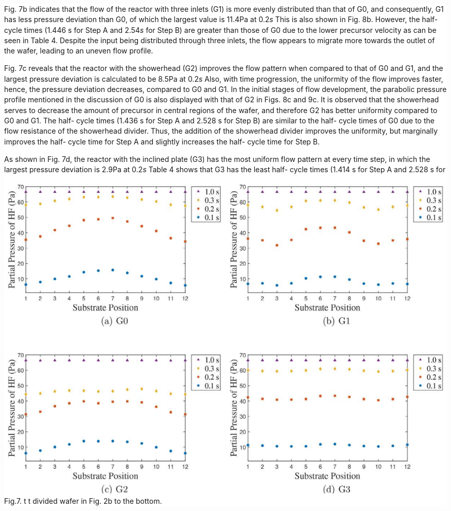 Fig. 7b indicates that the flow of the reactor with three inlets (G1) is more evenly distributed than that of G0, and consequently, G1 has less pressure deviation than G0, of which the largest value is  $11.4\mathrm{Pa}$  at  $0.2s$  This is also shown in Fig. 8b. However, the half- cycle times (1.446 s for Step A and  $2.54s$  for Step B) are greater than those of G0 due to the lower precursor velocity as can be seen in Table 4. Despite the input being distributed through three inlets, the flow appears to migrate more towards the outlet of the wafer, leading to an uneven flow profile.

Fig. 7c reveals that the reactor with the showerhead (G2) improves the flow pattern when compared to that of G0 and G1, and the largest pressure deviation is calculated to be  $8.5\mathrm{Pa}$  at  $0.2s$  Also, with time progression, the uniformity of the flow improves faster, hence, the pressure deviation decreases, compared to G0 and G1. In the initial stages of flow development, the parabolic pressure profile mentioned in the discussion of G0 is also displayed with that of G2 in Figs. 8c and 9c. It is observed that the showerhead serves to decrease the amount of precursor in central regions of the wafer, and therefore G2 has better uniformity compared to G0 and G1. The half- cycle times (1.436 s for Step A and 2.528 s for Step B) are similar to the half- cycle times of G0 due to the flow resistance of the showerhead divider. Thus, the addition of the showerhead divider improves the uniformity, but marginally improves the half- cycle time for Step A and slightly increases the half- cycle time for Step B.

As shown in Fig. 7d, the reactor with the inclined plate (G3) has the most uniform flow pattern at every time step, in which the largest pressure deviation is  $2.9\mathrm{Pa}$  at  $0.2s$  Table 4 shows that G3 has the least half- cycle times (1.414 s for Step A and 2.528 s for

![](images/3b126212467c0fee1ee4c428d054d11e7c27f440bf3f8dc9981a1a86dd95e98d.jpg)  
Fig.7. t  t divided wafer in Fig. 2b to the bottom.
